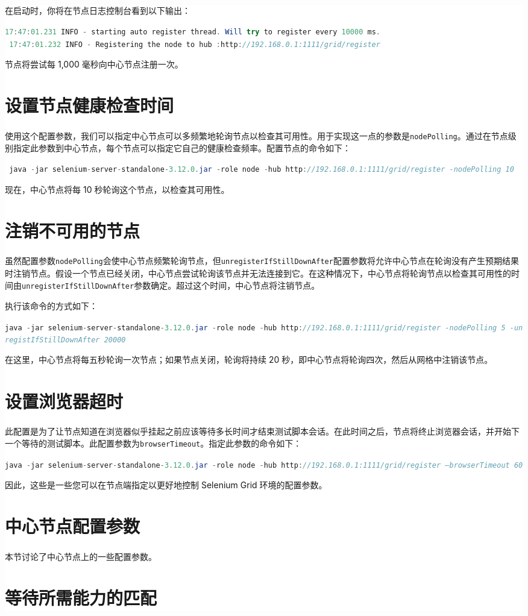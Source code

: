 在启动时，你将在节点日志控制台看到以下输出：

```java
17:47:01.231 INFO - starting auto register thread. Will try to register every 10000 ms.
 17:47:01.232 INFO - Registering the node to hub :http://192.168.0.1:1111/grid/register
```

节点将尝试每 1,000 毫秒向中心节点注册一次。

# 设置节点健康检查时间

使用这个配置参数，我们可以指定中心节点可以多频繁地轮询节点以检查其可用性。用于实现这一点的参数是`nodePolling`。通过在节点级别指定此参数到中心节点，每个节点可以指定它自己的健康检查频率。配置节点的命令如下：

```java
 java -jar selenium-server-standalone-3.12.0.jar -role node -hub http://192.168.0.1:1111/grid/register -nodePolling 10
```

现在，中心节点将每 10 秒轮询这个节点，以检查其可用性。

# 注销不可用的节点

虽然配置参数`nodePolling`会使中心节点频繁轮询节点，但`unregisterIfStillDownAfter`配置参数将允许中心节点在轮询没有产生预期结果时注销节点。假设一个节点已经关闭，中心节点尝试轮询该节点并无法连接到它。在这种情况下，中心节点将轮询节点以检查其可用性的时间由`unregisterIfStillDownAfter`参数确定。超过这个时间，中心节点将注销节点。

执行该命令的方式如下：

```java
java -jar selenium-server-standalone-3.12.0.jar -role node -hub http://192.168.0.1:1111/grid/register -nodePolling 5 -unregistIfStillDownAfter 20000
```

在这里，中心节点将每五秒轮询一次节点；如果节点关闭，轮询将持续 20 秒，即中心节点将轮询四次，然后从网格中注销该节点。

# 设置浏览器超时

此配置是为了让节点知道在浏览器似乎挂起之前应该等待多长时间才结束测试脚本会话。在此时间之后，节点将终止浏览器会话，并开始下一个等待的测试脚本。此配置参数为`browserTimeout`。指定此参数的命令如下：

```java
java -jar selenium-server-standalone-3.12.0.jar -role node -hub http://192.168.0.1:1111/grid/register –browserTimeout 60
```

因此，这些是一些您可以在节点端指定以更好地控制 Selenium Grid 环境的配置参数。

# 中心节点配置参数

本节讨论了中心节点上的一些配置参数。

# 等待所需能力的匹配

